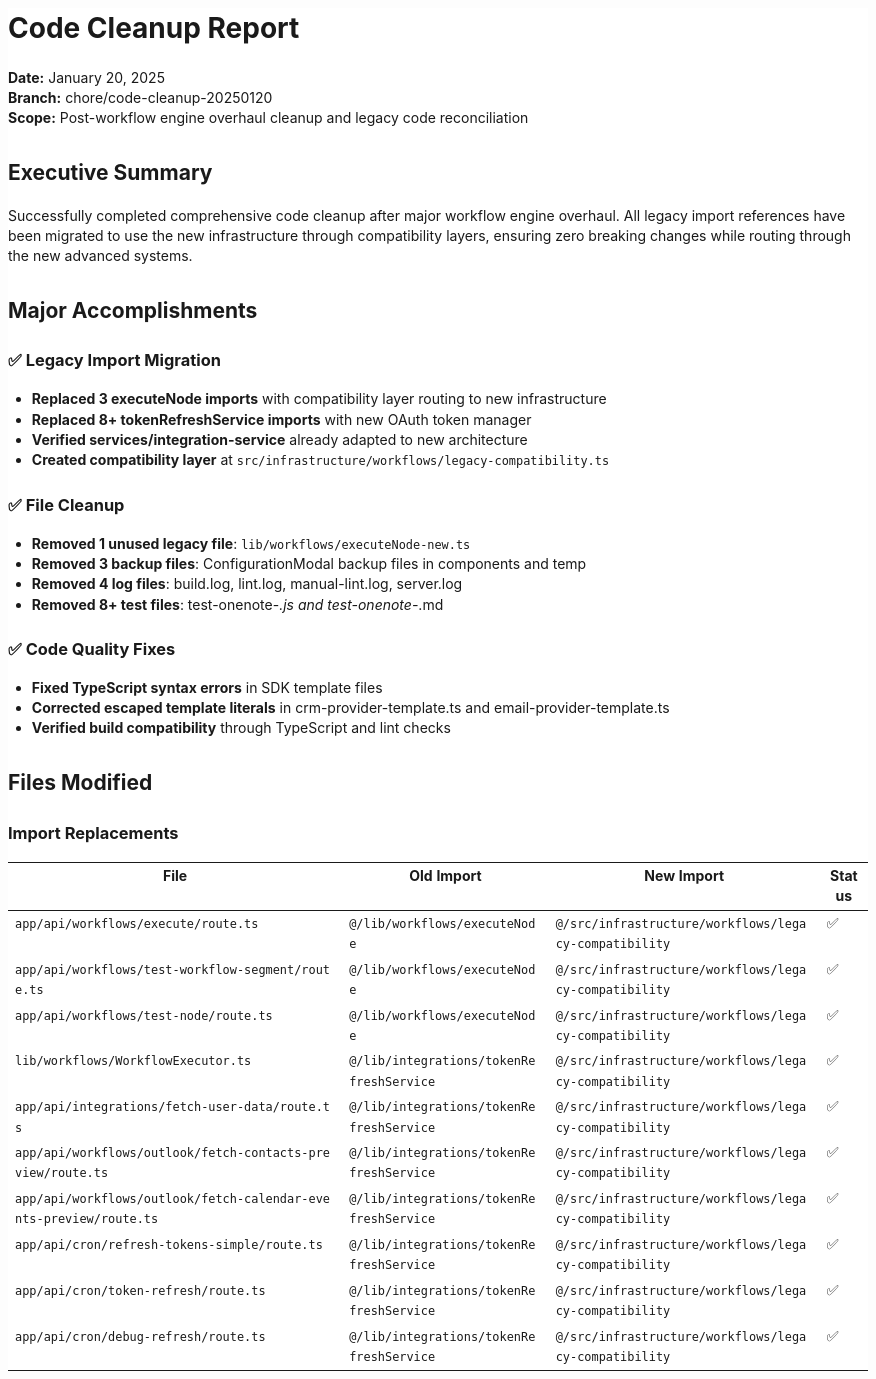 # Code Cleanup Report
**Date:** January 20, 2025  
**Branch:** chore/code-cleanup-20250120  
**Scope:** Post-workflow engine overhaul cleanup and legacy code reconciliation

## Executive Summary

Successfully completed comprehensive code cleanup after major workflow engine overhaul. All legacy import references have been migrated to use the new infrastructure through compatibility layers, ensuring zero breaking changes while routing through the new advanced systems.

## Major Accomplishments

### ✅ Legacy Import Migration
- **Replaced 3 executeNode imports** with compatibility layer routing to new infrastructure
- **Replaced 8+ tokenRefreshService imports** with new OAuth token manager
- **Verified services/integration-service** already adapted to new architecture
- **Created compatibility layer** at `src/infrastructure/workflows/legacy-compatibility.ts`

### ✅ File Cleanup
- **Removed 1 unused legacy file**: `lib/workflows/executeNode-new.ts`
- **Removed 3 backup files**: ConfigurationModal backup files in components and temp
- **Removed 4 log files**: build.log, lint.log, manual-lint.log, server.log
- **Removed 8+ test files**: test-onenote-*.js and test-onenote-*.md

### ✅ Code Quality Fixes
- **Fixed TypeScript syntax errors** in SDK template files
- **Corrected escaped template literals** in crm-provider-template.ts and email-provider-template.ts
- **Verified build compatibility** through TypeScript and lint checks

## Files Modified

### Import Replacements
| File | Old Import | New Import | Status |
|------|------------|------------|--------|
| `app/api/workflows/execute/route.ts` | `@/lib/workflows/executeNode` | `@/src/infrastructure/workflows/legacy-compatibility` | ✅ |
| `app/api/workflows/test-workflow-segment/route.ts` | `@/lib/workflows/executeNode` | `@/src/infrastructure/workflows/legacy-compatibility` | ✅ |
| `app/api/workflows/test-node/route.ts` | `@/lib/workflows/executeNode` | `@/src/infrastructure/workflows/legacy-compatibility` | ✅ |
| `lib/workflows/WorkflowExecutor.ts` | `@/lib/integrations/tokenRefreshService` | `@/src/infrastructure/workflows/legacy-compatibility` | ✅ |
| `app/api/integrations/fetch-user-data/route.ts` | `@/lib/integrations/tokenRefreshService` | `@/src/infrastructure/workflows/legacy-compatibility` | ✅ |
| `app/api/workflows/outlook/fetch-contacts-preview/route.ts` | `@/lib/integrations/tokenRefreshService` | `@/src/infrastructure/workflows/legacy-compatibility` | ✅ |
| `app/api/workflows/outlook/fetch-calendar-events-preview/route.ts` | `@/lib/integrations/tokenRefreshService` | `@/src/infrastructure/workflows/legacy-compatibility` | ✅ |
| `app/api/cron/refresh-tokens-simple/route.ts` | `@/lib/integrations/tokenRefreshService` | `@/src/infrastructure/workflows/legacy-compatibility` | ✅ |
| `app/api/cron/token-refresh/route.ts` | `@/lib/integrations/tokenRefreshService` | `@/src/infrastructure/workflows/legacy-compatibility` | ✅ |
| `app/api/cron/debug-refresh/route.ts` | `@/lib/integrations/tokenRefreshService` | `@/src/infrastructure/workflows/legacy-compatibility` | ✅ |
